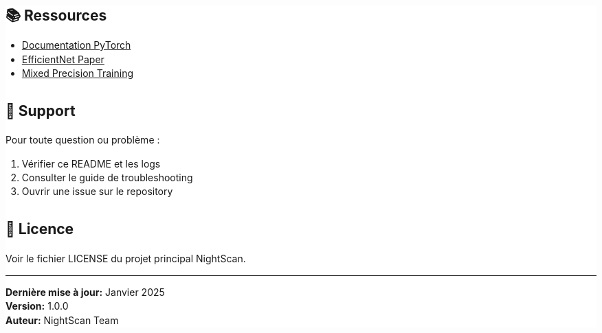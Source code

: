 ## 📚 Ressources

- [Documentation PyTorch](https://pytorch.org/docs/)
- [EfficientNet Paper](https://arxiv.org/abs/1905.11946)
- [Mixed Precision Training](https://pytorch.org/docs/stable/amp.html)

## 🤝 Support

Pour toute question ou problème :
1. Vérifier ce README et les logs
2. Consulter le guide de troubleshooting
3. Ouvrir une issue sur le repository

## 📄 Licence

Voir le fichier LICENSE du projet principal NightScan.

---

**Dernière mise à jour:** Janvier 2025  
**Version:** 1.0.0  
**Auteur:** NightScan Team